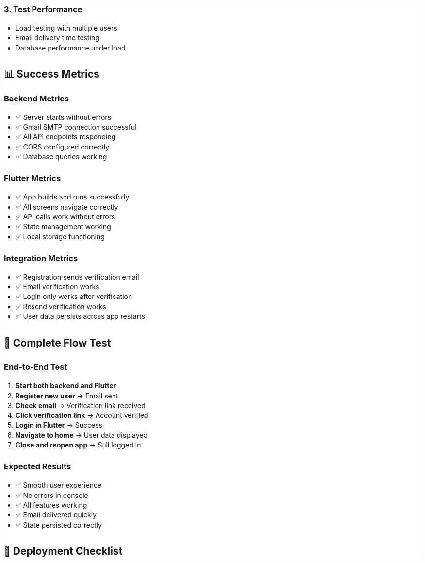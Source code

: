 ### **3. Test Performance**
- Load testing with multiple users
- Email delivery time testing
- Database performance under load

## 📊 **Success Metrics**

### **Backend Metrics**
- ✅ Server starts without errors
- ✅ Gmail SMTP connection successful
- ✅ All API endpoints responding
- ✅ CORS configured correctly
- ✅ Database queries working

### **Flutter Metrics**
- ✅ App builds and runs successfully
- ✅ All screens navigate correctly
- ✅ API calls work without errors
- ✅ State management working
- ✅ Local storage functioning

### **Integration Metrics**
- ✅ Registration sends verification email
- ✅ Email verification works
- ✅ Login only works after verification
- ✅ Resend verification works
- ✅ User data persists across app restarts

## 🎉 **Complete Flow Test**

### **End-to-End Test**
1. **Start both backend and Flutter**
2. **Register new user** → Email sent
3. **Check email** → Verification link received
4. **Click verification link** → Account verified
5. **Login in Flutter** → Success
6. **Navigate to home** → User data displayed
7. **Close and reopen app** → Still logged in

### **Expected Results**
- ✅ Smooth user experience
- ✅ No errors in console
- ✅ All features working
- ✅ Email delivered quickly
- ✅ State persisted correctly

## 🚀 **Deployment Checklist**
